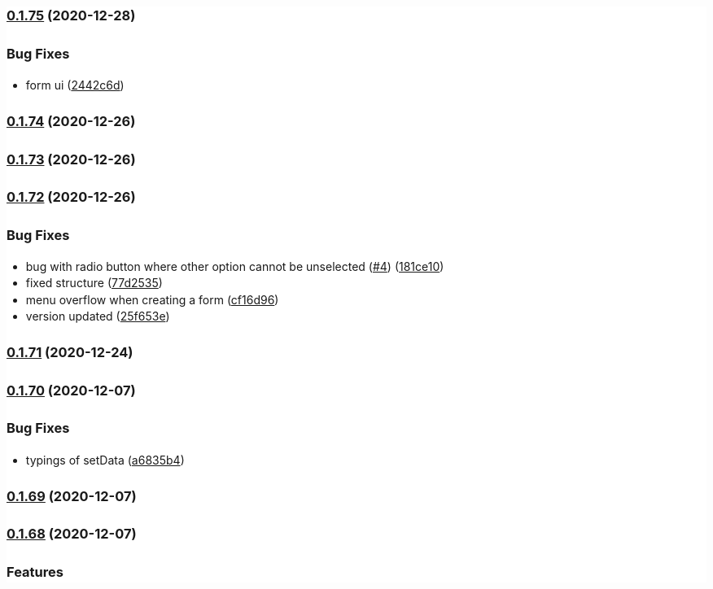 ### [0.1.75](https://github.com/harryy2510/dnd-editor/compare/v0.1.74...v0.1.75) (2020-12-28)


### Bug Fixes

* form ui ([2442c6d](https://github.com/harryy2510/dnd-editor/commit/2442c6d8d2e9bb627e43deac6350ae7a96e3714a))

### [0.1.74](https://github.com/harryy2510/dnd-editor/compare/v0.1.73...v0.1.74) (2020-12-26)

### [0.1.73](https://github.com/harryy2510/dnd-editor/compare/v0.1.72...v0.1.73) (2020-12-26)

### [0.1.72](https://github.com/harryy2510/dnd-editor/compare/v0.1.71...v0.1.72) (2020-12-26)


### Bug Fixes

* bug with radio button where other option cannot be unselected ([#4](https://github.com/harryy2510/dnd-editor/issues/4)) ([181ce10](https://github.com/harryy2510/dnd-editor/commit/181ce10a6228b32c40287f7f2d611ea8843170ef))
* fixed structure ([77d2535](https://github.com/harryy2510/dnd-editor/commit/77d253581fd7dd3718e2b63d7e89edba0c3ff765))
* menu overflow when creating a form ([cf16d96](https://github.com/harryy2510/dnd-editor/commit/cf16d962c5e5692d3772274d0ee8bd4847a7c0b2))
* version updated ([25f653e](https://github.com/harryy2510/dnd-editor/commit/25f653e243c91983318fa3b497f6f59c0935794a))

### [0.1.71](https://github.com/harryy2510/dnd-editor/compare/v0.1.70...v0.1.71) (2020-12-24)

### [0.1.70](https://github.com/harryy2510/dnd-editor/compare/v0.1.69...v0.1.70) (2020-12-07)


### Bug Fixes

* typings of setData ([a6835b4](https://github.com/harryy2510/dnd-editor/commit/a6835b4c7ef55851ff00c46f75445224330d48bf))

### [0.1.69](https://github.com/harryy2510/dnd-editor/compare/v0.1.68...v0.1.69) (2020-12-07)

### [0.1.68](https://github.com/harryy2510/dnd-editor/compare/v0.1.35...v0.1.68) (2020-12-07)


### Features
